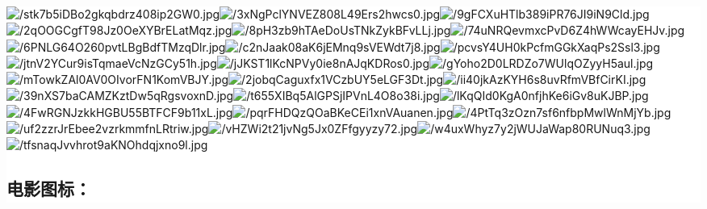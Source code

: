 <img src="https://image.tmdb.org/t/p/original/stk7b5iDBo2gkqbdrz408ip2GW0.jpg" alt="/stk7b5iDBo2gkqbdrz408ip2GW0.jpg" title="/stk7b5iDBo2gkqbdrz408ip2GW0.jpg"><img src="https://image.tmdb.org/t/p/original/3xNgPclYNVEZ808L49Ers2hwcs0.jpg" alt="/3xNgPclYNVEZ808L49Ers2hwcs0.jpg" title="/3xNgPclYNVEZ808L49Ers2hwcs0.jpg"><img src="https://image.tmdb.org/t/p/original/9gFCXuHTlb389iPR76JI9iN9Cld.jpg" alt="/9gFCXuHTlb389iPR76JI9iN9Cld.jpg" title="/9gFCXuHTlb389iPR76JI9iN9Cld.jpg"><img src="https://image.tmdb.org/t/p/original/2qOOGCgfT98Jz0OeXYBrELatMqz.jpg" alt="/2qOOGCgfT98Jz0OeXYBrELatMqz.jpg" title="/2qOOGCgfT98Jz0OeXYBrELatMqz.jpg"><img src="https://image.tmdb.org/t/p/original/8pH3zb9hTAeDoUsTNkZykBFvLLj.jpg" alt="/8pH3zb9hTAeDoUsTNkZykBFvLLj.jpg" title="/8pH3zb9hTAeDoUsTNkZykBFvLLj.jpg"><img src="https://image.tmdb.org/t/p/original/74uNRQevmxcPvD6Z4hWWcayEHJv.jpg" alt="/74uNRQevmxcPvD6Z4hWWcayEHJv.jpg" title="/74uNRQevmxcPvD6Z4hWWcayEHJv.jpg"><img src="https://image.tmdb.org/t/p/original/6PNLG64O260pvtLBgBdfTMzqDlr.jpg" alt="/6PNLG64O260pvtLBgBdfTMzqDlr.jpg" title="/6PNLG64O260pvtLBgBdfTMzqDlr.jpg"><img src="https://image.tmdb.org/t/p/original/c2nJaak08aK6jEMnq9sVEWdt7j8.jpg" alt="/c2nJaak08aK6jEMnq9sVEWdt7j8.jpg" title="/c2nJaak08aK6jEMnq9sVEWdt7j8.jpg"><img src="https://image.tmdb.org/t/p/original/pcvsY4UH0kPcfmGGkXaqPs2Ssl3.jpg" alt="/pcvsY4UH0kPcfmGGkXaqPs2Ssl3.jpg" title="/pcvsY4UH0kPcfmGGkXaqPs2Ssl3.jpg"><img src="https://image.tmdb.org/t/p/original/jtnV2YCur9isTqmaeVcNzGCy51h.jpg" alt="/jtnV2YCur9isTqmaeVcNzGCy51h.jpg" title="/jtnV2YCur9isTqmaeVcNzGCy51h.jpg"><img src="https://image.tmdb.org/t/p/original/jJKST1lKcNPVy0ie8nAJqKDRos0.jpg" alt="/jJKST1lKcNPVy0ie8nAJqKDRos0.jpg" title="/jJKST1lKcNPVy0ie8nAJqKDRos0.jpg"><img src="https://image.tmdb.org/t/p/original/gYoho2D0LRDZo7WUlqOZyyH5aul.jpg" alt="/gYoho2D0LRDZo7WUlqOZyyH5aul.jpg" title="/gYoho2D0LRDZo7WUlqOZyyH5aul.jpg"><img src="https://image.tmdb.org/t/p/original/mTowkZAl0AV0OIvorFN1KomVBJY.jpg" alt="/mTowkZAl0AV0OIvorFN1KomVBJY.jpg" title="/mTowkZAl0AV0OIvorFN1KomVBJY.jpg"><img src="https://image.tmdb.org/t/p/original/2jobqCaguxfx1VCzbUY5eLGF3Dt.jpg" alt="/2jobqCaguxfx1VCzbUY5eLGF3Dt.jpg" title="/2jobqCaguxfx1VCzbUY5eLGF3Dt.jpg"><img src="https://image.tmdb.org/t/p/original/ii40jkAzKYH6s8uvRfmVBfCirKI.jpg" alt="/ii40jkAzKYH6s8uvRfmVBfCirKI.jpg" title="/ii40jkAzKYH6s8uvRfmVBfCirKI.jpg"><img src="https://image.tmdb.org/t/p/original/39nXS7baCAMZKztDw5qRgsvoxnD.jpg" alt="/39nXS7baCAMZKztDw5qRgsvoxnD.jpg" title="/39nXS7baCAMZKztDw5qRgsvoxnD.jpg"><img src="https://image.tmdb.org/t/p/original/t655XIBq5AlGPSjIPVnL4O8o38i.jpg" alt="/t655XIBq5AlGPSjIPVnL4O8o38i.jpg" title="/t655XIBq5AlGPSjIPVnL4O8o38i.jpg"><img src="https://image.tmdb.org/t/p/original/lKqQId0KgA0nfjhKe6iGv8uKJBP.jpg" alt="/lKqQId0KgA0nfjhKe6iGv8uKJBP.jpg" title="/lKqQId0KgA0nfjhKe6iGv8uKJBP.jpg"><img src="https://image.tmdb.org/t/p/original/4FwRGNJzkkHGBU55BTFCF9b11xL.jpg" alt="/4FwRGNJzkkHGBU55BTFCF9b11xL.jpg" title="/4FwRGNJzkkHGBU55BTFCF9b11xL.jpg"><img src="https://image.tmdb.org/t/p/original/pqrFHDQzQOaBKeCEi1xnVAuanen.jpg" alt="/pqrFHDQzQOaBKeCEi1xnVAuanen.jpg" title="/pqrFHDQzQOaBKeCEi1xnVAuanen.jpg"><img src="https://image.tmdb.org/t/p/original/4PtTq3zOzn7sf6nfbpMwlWnMjYb.jpg" alt="/4PtTq3zOzn7sf6nfbpMwlWnMjYb.jpg" title="/4PtTq3zOzn7sf6nfbpMwlWnMjYb.jpg"><img src="https://image.tmdb.org/t/p/original/uf2zzrJrEbee2vzrkmmfnLRtriw.jpg" alt="/uf2zzrJrEbee2vzrkmmfnLRtriw.jpg" title="/uf2zzrJrEbee2vzrkmmfnLRtriw.jpg"><img src="https://image.tmdb.org/t/p/original/vHZWi2t21jvNg5Jx0ZFfgyyzy72.jpg" alt="/vHZWi2t21jvNg5Jx0ZFfgyyzy72.jpg" title="/vHZWi2t21jvNg5Jx0ZFfgyyzy72.jpg"><img src="https://image.tmdb.org/t/p/original/w4uxWhyz7y2jWUJaWap80RUNuq3.jpg" alt="/w4uxWhyz7y2jWUJaWap80RUNuq3.jpg" title="/w4uxWhyz7y2jWUJaWap80RUNuq3.jpg"><img src="https://image.tmdb.org/t/p/original/tfsnaqJvvhrot9aKNOhdqjxno9l.jpg" alt="/tfsnaqJvvhrot9aKNOhdqjxno9l.jpg" title="/tfsnaqJvvhrot9aKNOhdqjxno9l.jpg">

## **电影图标**：